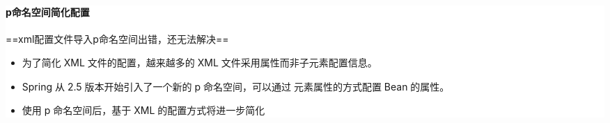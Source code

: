 #### p命名空间简化配置

==xml配置文件导入p命名空间出错，还无法解决==

- 为了简化 XML 文件的配置，越来越多的 XML 文件采用属性而非子元素配置信息。

- Spring 从 2.5 版本开始引入了一个新的 p 命名空间，可以通过 <bean> 元素属性的方式配置 Bean 的属性。

- 使用 p 命名空间后，基于 XML 的配置方式将进一步简化
